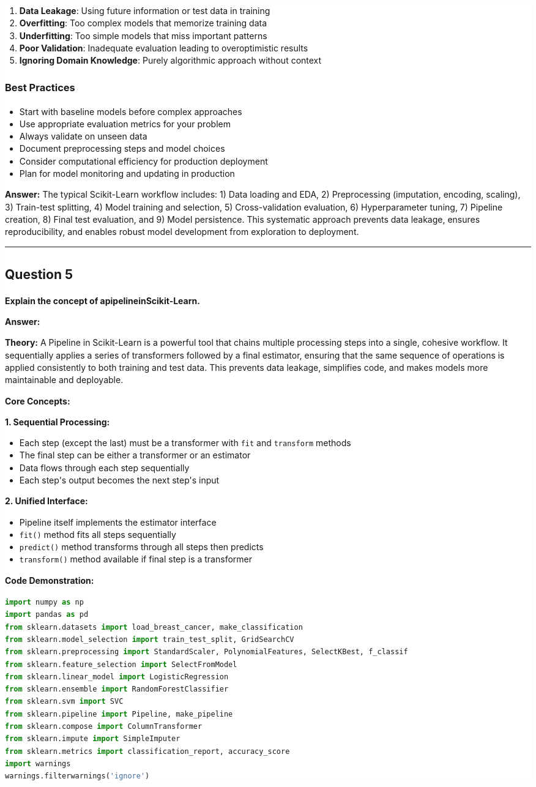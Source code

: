 1. **Data Leakage**: Using future information or test data in training
2. **Overfitting**: Too complex models that memorize training data
3. **Underfitting**: Too simple models that miss important patterns
4. **Poor Validation**: Inadequate evaluation leading to overoptimistic results
5. **Ignoring Domain Knowledge**: Purely algorithmic approach without context

### Best Practices

- Start with baseline models before complex approaches
- Use appropriate evaluation metrics for your problem
- Always validate on unseen data
- Document preprocessing steps and model choices
- Consider computational efficiency for production deployment
- Plan for model monitoring and updating in production

**Answer:** The typical Scikit-Learn workflow includes: 1) Data loading and EDA, 2) Preprocessing (imputation, encoding, scaling), 3) Train-test splitting, 4) Model training and selection, 5) Cross-validation evaluation, 6) Hyperparameter tuning, 7) Pipeline creation, 8) Final test evaluation, and 9) Model persistence. This systematic approach prevents data leakage, ensures reproducibility, and enables robust model development from exploration to deployment.

---

## Question 5

**Explain the concept of apipelineinScikit-Learn.**

**Answer:** 

**Theory:**
A Pipeline in Scikit-Learn is a powerful tool that chains multiple processing steps into a single, cohesive workflow. It sequentially applies a series of transformers followed by a final estimator, ensuring that the same sequence of operations is applied consistently to both training and test data. This prevents data leakage, simplifies code, and makes models more maintainable and deployable.

**Core Concepts:**

**1. Sequential Processing:**
- Each step (except the last) must be a transformer with `fit` and `transform` methods
- The final step can be either a transformer or an estimator
- Data flows through each step sequentially
- Each step's output becomes the next step's input

**2. Unified Interface:**
- Pipeline itself implements the estimator interface
- `fit()` method fits all steps sequentially
- `predict()` method transforms through all steps then predicts
- `transform()` method available if final step is a transformer

**Code Demonstration:**

```python
import numpy as np
import pandas as pd
from sklearn.datasets import load_breast_cancer, make_classification
from sklearn.model_selection import train_test_split, GridSearchCV
from sklearn.preprocessing import StandardScaler, PolynomialFeatures, SelectKBest, f_classif
from sklearn.feature_selection import SelectFromModel
from sklearn.linear_model import LogisticRegression
from sklearn.ensemble import RandomForestClassifier
from sklearn.svm import SVC
from sklearn.pipeline import Pipeline, make_pipeline
from sklearn.compose import ColumnTransformer
from sklearn.impute import SimpleImputer
from sklearn.metrics import classification_report, accuracy_score
import warnings
warnings.filterwarnings('ignore')

```